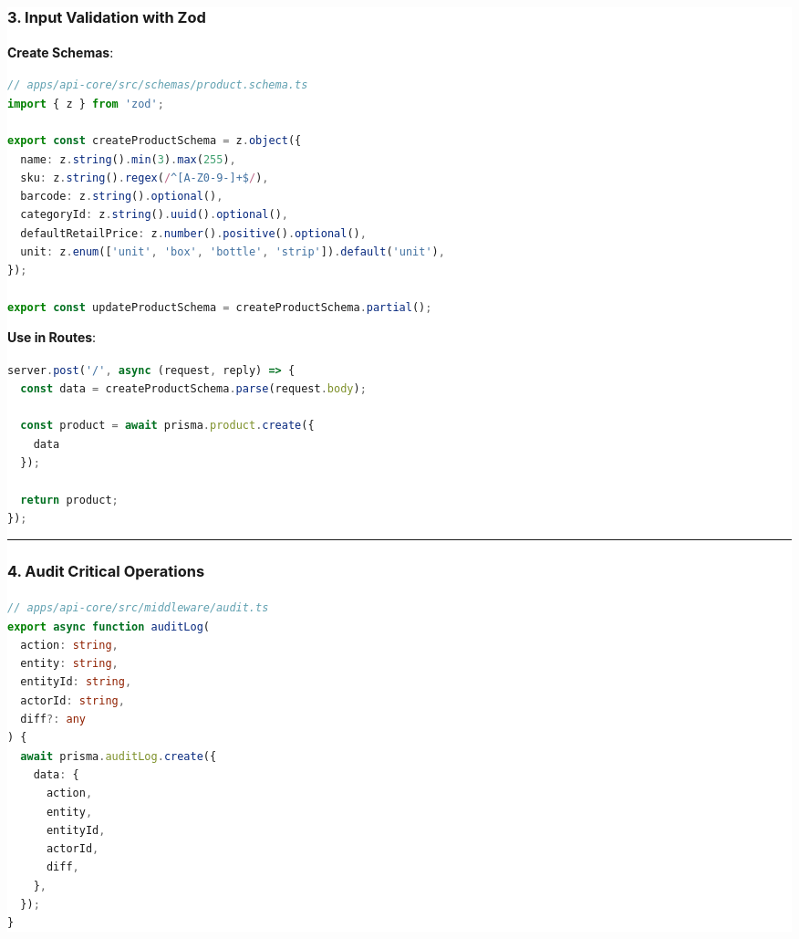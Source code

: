 
### 3. Input Validation with Zod

**Create Schemas**:
```typescript
// apps/api-core/src/schemas/product.schema.ts
import { z } from 'zod';

export const createProductSchema = z.object({
  name: z.string().min(3).max(255),
  sku: z.string().regex(/^[A-Z0-9-]+$/),
  barcode: z.string().optional(),
  categoryId: z.string().uuid().optional(),
  defaultRetailPrice: z.number().positive().optional(),
  unit: z.enum(['unit', 'box', 'bottle', 'strip']).default('unit'),
});

export const updateProductSchema = createProductSchema.partial();
```

**Use in Routes**:
```typescript
server.post('/', async (request, reply) => {
  const data = createProductSchema.parse(request.body);
  
  const product = await prisma.product.create({
    data
  });
  
  return product;
});
```

---

### 4. Audit Critical Operations

```typescript
// apps/api-core/src/middleware/audit.ts
export async function auditLog(
  action: string,
  entity: string,
  entityId: string,
  actorId: string,
  diff?: any
) {
  await prisma.auditLog.create({
    data: {
      action,
      entity,
      entityId,
      actorId,
      diff,
    },
  });
}
```
